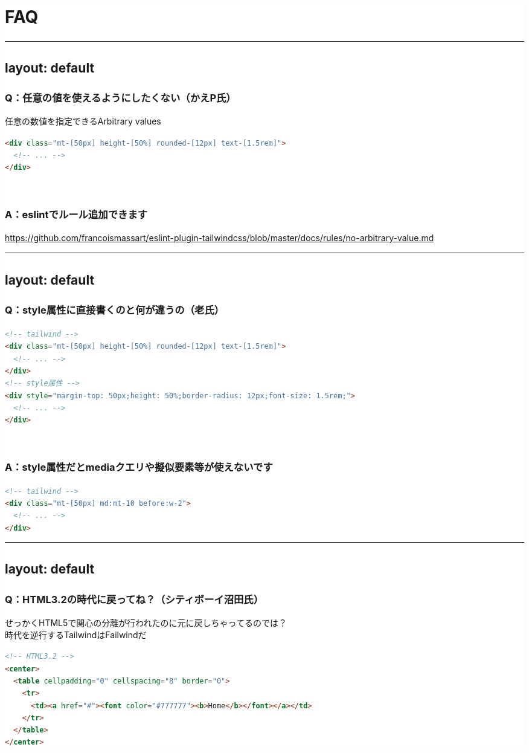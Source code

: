 # FAQ

---
layout: default
---

### Q：任意の値を使えるようにしたくない（かえP氏）
任意の数値を指定できるArbitrary values
```html
<div class="mt-[50px] height-[50%] rounded-[12px] text-[1.5rem]">
  <!-- ... -->
</div>
```
<br>

### A：eslintでルール追加できます

https://github.com/francoismassart/eslint-plugin-tailwindcss/blob/master/docs/rules/no-arbitrary-value.md

---
layout: default
---

### Q：style属性に直接書くのと何が違うの（老氏）
```html
<!-- tailwind -->
<div class="mt-[50px] height-[50%] rounded-[12px] text-[1.5rem]">
  <!-- ... -->
</div>
<!-- style属性 -->
<div style="margin-top: 50px;height: 50%;border-radius: 12px;font-size: 1.5rem;">
  <!-- ... -->
</div>
```
<br>

### A：style属性だとmediaクエリや擬似要素等が使えないです

```html
<!-- tailwind -->
<div class="mt-[50px] md:mt-10 before:w-2">
  <!-- ... -->
</div>
```

---
layout: default
---

### Q：HTML3.2の時代に戻ってね？（シティボーイ沼田氏）
せっかくHTML5で関心の分離が行われたのに元に戻しちゃってるのでは？  
時代を逆行するTailwindはFailwindだ
```html
<!-- HTML3.2 -->
<center>
  <table cellpadding="0" cellspacing="8" border="0">
    <tr>
      <td><a href="#"><font color="#777777"><b>Home</b></font></a></td>
    </tr>
  </table>
</center>

```